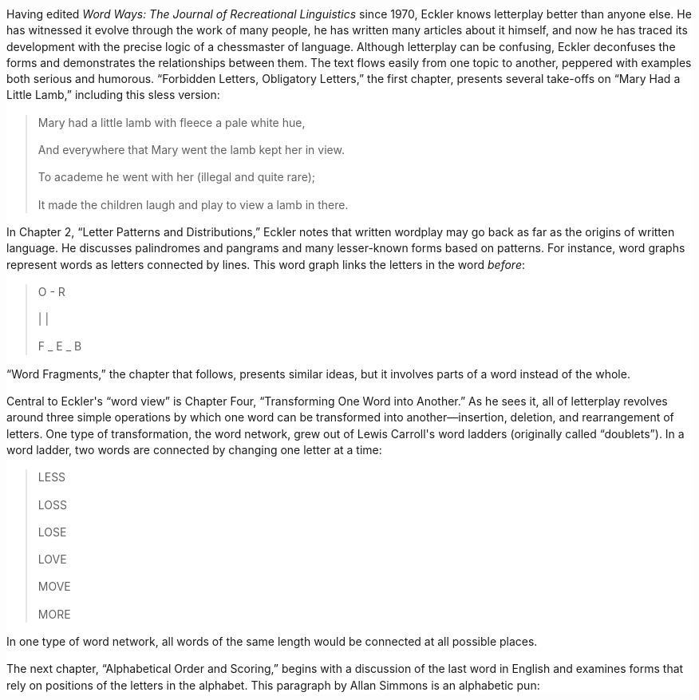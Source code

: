 Having edited *Word Ways: The Journal of Recreational Linguistics* since 1970, Eckler knows letterplay better than anyone else. He has witnessed it evolve through the work of many people, he has written many articles about it himself, and now he has traced its development with the precise logic of a chessmaster of language. Although letterplay can be confusing, Eckler deconfuses the forms and demonstrates the relationships between them. The text flows easily from one topic to another, peppered with examples both serious and humorous. &ldquo;Forbidden Letters, Obligatory Letters,&rdquo; the first chapter, presents several take-offs on &ldquo;Mary Had a Little Lamb,&rdquo; including this sless version:

>Mary had a little lamb with fleece a pale white hue, 
>
>And everywhere that Mary went the lamb kept her in view. 
>
>To academe he went with her (illegal and quite rare); 
>
>It made the children laugh and play to view a lamb in there. 

In Chapter 2, &ldquo;Letter Patterns and Distributions,&rdquo; Eckler notes that written wordplay may go back as far as the origins of written language. He discusses palindromes and pangrams and many lesser-known forms based on patterns. For instance, word graphs represent words as letters connected by lines. This word graph links the letters in the word *before*:

>O - R 
>
>| | 
>
>F _ E _ B 

&ldquo;Word Fragments,&rdquo; the chapter that follows, presents similar ideas, but it involves parts of a word instead of the whole. 

Central to Eckler's &ldquo;word view&rdquo; is Chapter Four, &ldquo;Transforming One Word into Another.&rdquo; As he sees it, all of letterplay revolves around three simple operations by which one word can be transformed into another—insertion, deletion, and rearrangement of letters. One type of transformation, the word network, grew out of Lewis Carroll's word ladders (originally called &ldquo;doublets&rdquo;). In a word ladder, two words are connected by changing one letter at a time:

>LESS 
>
>LOSS 
>
>LOSE 
>
>LOVE 
>
>MOVE 
>
>MORE 

In one type of word network, all words of the same length would be connected at all possible places. 

The next chapter, &ldquo;Alphabetical Order and Scoring,&rdquo; begins with a discussion of the last word in English and examines forms that rely on positions of the letters in the alphabet. This paragraph by Allan Simmons is an alphabetic pun:

